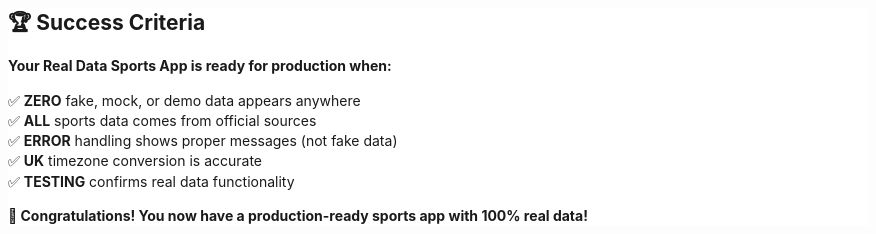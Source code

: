 
## 🏆 **Success Criteria**

**Your Real Data Sports App is ready for production when:**

✅ **ZERO** fake, mock, or demo data appears anywhere  
✅ **ALL** sports data comes from official sources  
✅ **ERROR** handling shows proper messages (not fake data)  
✅ **UK** timezone conversion is accurate  
✅ **TESTING** confirms real data functionality  

**🎉 Congratulations! You now have a production-ready sports app with 100% real data!**